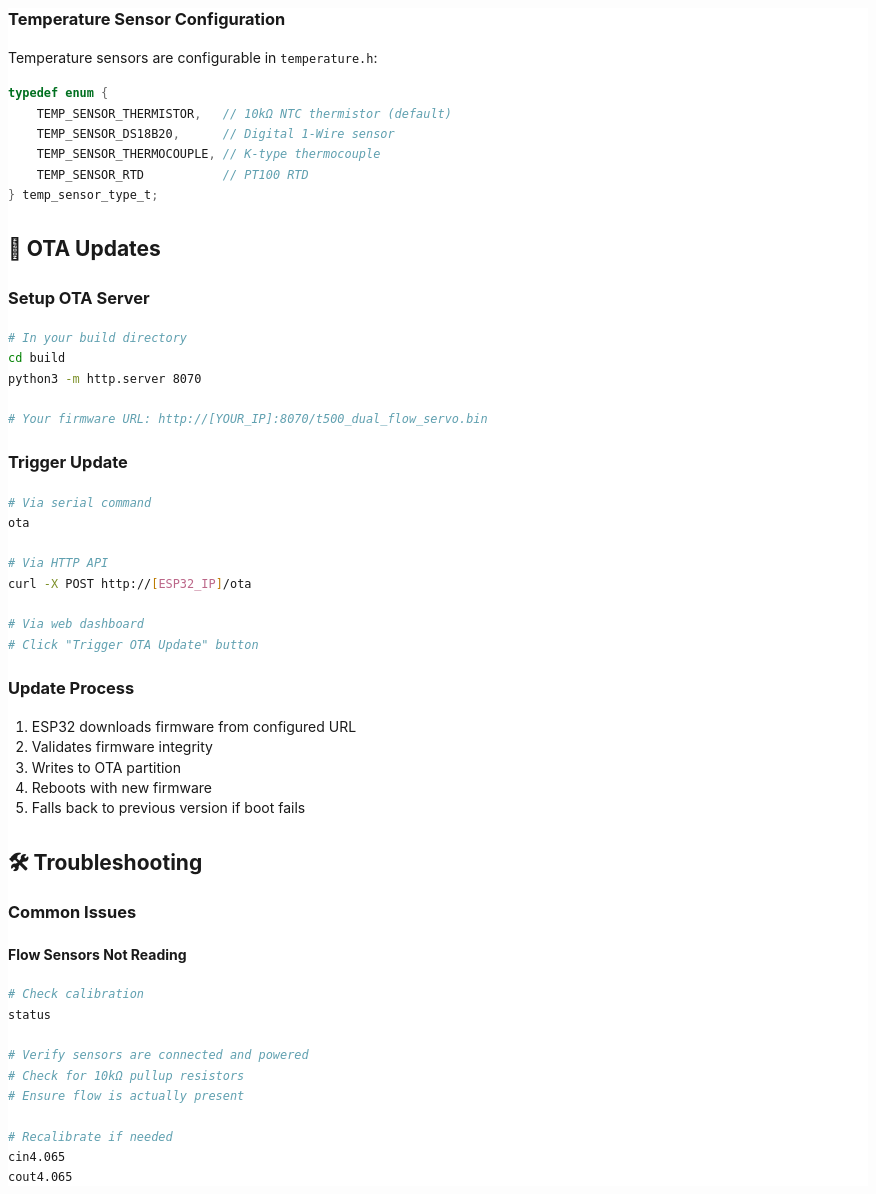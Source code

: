### Temperature Sensor Configuration

Temperature sensors are configurable in `temperature.h`:

```c
typedef enum {
    TEMP_SENSOR_THERMISTOR,   // 10kΩ NTC thermistor (default)
    TEMP_SENSOR_DS18B20,      // Digital 1-Wire sensor
    TEMP_SENSOR_THERMOCOUPLE, // K-type thermocouple
    TEMP_SENSOR_RTD           // PT100 RTD
} temp_sensor_type_t;
```

## 🔄 OTA Updates

### Setup OTA Server
```bash
# In your build directory
cd build
python3 -m http.server 8070

# Your firmware URL: http://[YOUR_IP]:8070/t500_dual_flow_servo.bin
```

### Trigger Update
```bash
# Via serial command
ota

# Via HTTP API
curl -X POST http://[ESP32_IP]/ota

# Via web dashboard
# Click "Trigger OTA Update" button
```

### Update Process
1. ESP32 downloads firmware from configured URL
2. Validates firmware integrity
3. Writes to OTA partition
4. Reboots with new firmware
5. Falls back to previous version if boot fails

## 🛠️ Troubleshooting

### Common Issues

#### Flow Sensors Not Reading
```bash
# Check calibration
status

# Verify sensors are connected and powered
# Check for 10kΩ pullup resistors
# Ensure flow is actually present

# Recalibrate if needed
cin4.065
cout4.065
```
